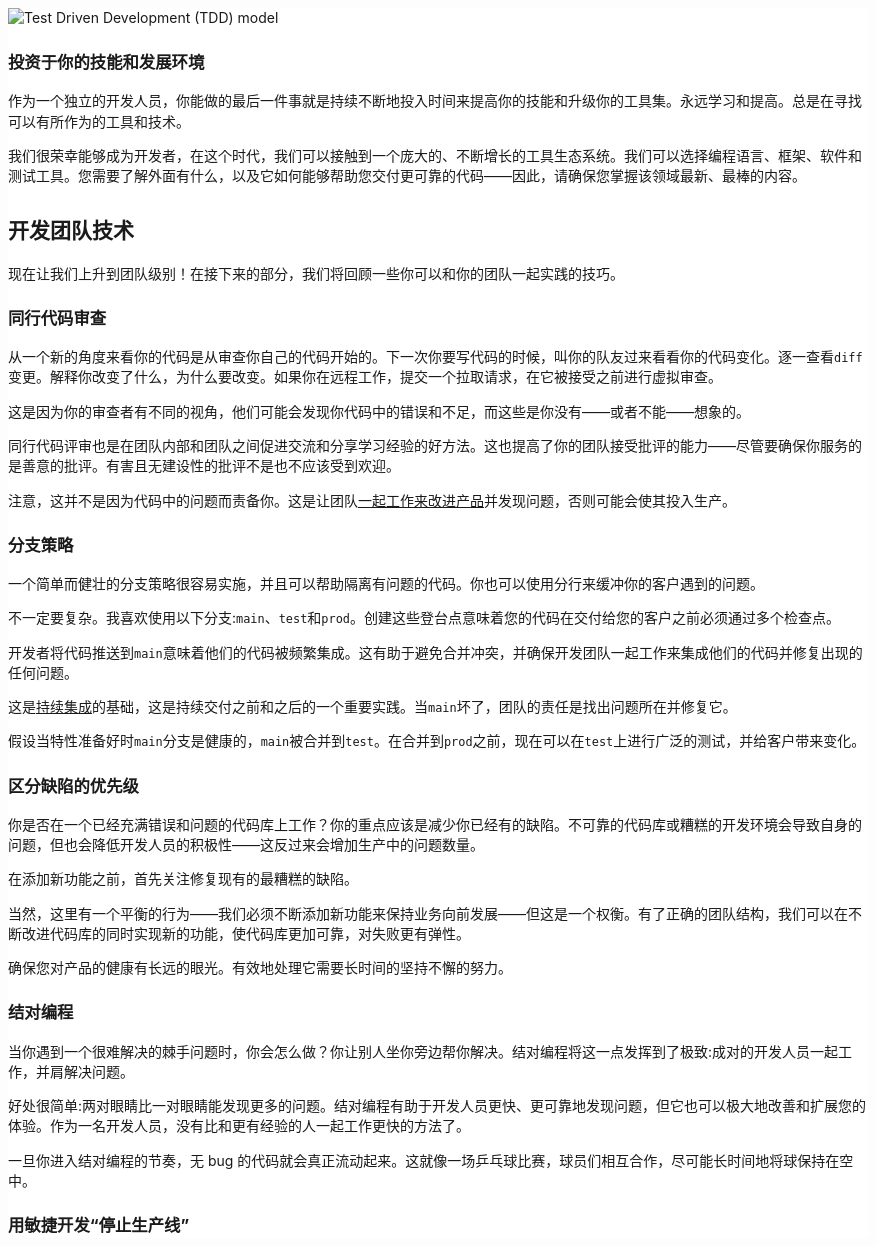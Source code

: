 ![Test Driven Development (TDD) model](img/5462a6ff5800efc198977279581fb065.png)

### 投资于你的技能和发展环境

作为一个独立的开发人员，你能做的最后一件事就是持续不断地投入时间来提高你的技能和升级你的工具集。永远学习和提高。总是在寻找可以有所作为的工具和技术。

我们很荣幸能够成为开发者，在这个时代，我们可以接触到一个庞大的、不断增长的工具生态系统。我们可以选择编程语言、框架、软件和测试工具。您需要了解外面有什么，以及它如何能够帮助您交付更可靠的代码——因此，请确保您掌握该领域最新、最棒的内容。

## 开发团队技术

现在让我们上升到团队级别！在接下来的部分，我们将回顾一些你可以和你的团队一起实践的技巧。

### 同行代码审查

从一个新的角度来看你的代码是从审查你自己的代码开始的。下一次你要写代码的时候，叫你的队友过来看看你的代码变化。逐一查看`diff`变更。解释你改变了什么，为什么要改变。如果你在远程工作，提交一个拉取请求，在它被接受之前进行虚拟审查。

这是因为你的审查者有不同的视角，他们可能会发现你代码中的错误和不足，而这些是你没有——或者不能——想象的。

同行代码评审也是在团队内部和团队之间促进交流和分享学习经验的好方法。这也提高了你的团队接受批评的能力——尽管要确保你服务的是善意的批评。有害且无建设性的批评不是也不应该受到欢迎。

注意，这并不是因为代码中的问题而责备你。这是让团队[一起工作来改进产品](https://blog.logrocket.com/what-are-five-types-of-scrum-meetings/)并发现问题，否则可能会使其投入生产。

### 分支策略

一个简单而健壮的分支策略很容易实施，并且可以帮助隔离有问题的代码。你也可以使用分行来缓冲你的客户遇到的问题。

不一定要复杂。我喜欢使用以下分支:`main`、`test`和`prod`。创建这些登台点意味着您的代码在交付给您的客户之前必须通过多个检查点。

开发者将代码推送到`main`意味着他们的代码被频繁集成。这有助于避免合并冲突，并确保开发团队一起工作来集成他们的代码并修复出现的任何问题。

这是[持续集成](https://blog.logrocket.com/tools-for-continuous-integration-monitoring-of-front-end-dade4c32c929/)的基础，这是持续交付之前和之后的一个重要实践。当`main`坏了，团队的责任是找出问题所在并修复它。

假设当特性准备好时`main`分支是健康的，`main`被合并到`test`。在合并到`prod`之前，现在可以在`test`上进行广泛的测试，并给客户带来变化。

### 区分缺陷的优先级

你是否在一个已经充满错误和问题的代码库上工作？你的重点应该是减少你已经有的缺陷。不可靠的代码库或糟糕的开发环境会导致自身的问题，但也会降低开发人员的积极性——这反过来会增加生产中的问题数量。

在添加新功能之前，首先关注修复现有的最糟糕的缺陷。

当然，这里有一个平衡的行为——我们必须不断添加新功能来保持业务向前发展——但这是一个权衡。有了正确的团队结构，我们可以在不断改进代码库的同时实现新的功能，使代码库更加可靠，对失败更有弹性。

确保您对产品的健康有长远的眼光。有效地处理它需要长时间的坚持不懈的努力。

### 结对编程

当你遇到一个很难解决的棘手问题时，你会怎么做？你让别人坐你旁边帮你解决。结对编程将这一点发挥到了极致:成对的开发人员一起工作，并肩解决问题。

好处很简单:两对眼睛比一对眼睛能发现更多的问题。结对编程有助于开发人员更快、更可靠地发现问题，但它也可以极大地改善和扩展您的体验。作为一名开发人员，没有比和更有经验的人一起工作更快的方法了。

一旦你进入结对编程的节奏，无 bug 的代码就会真正流动起来。这就像一场乒乓球比赛，球员们相互合作，尽可能长时间地将球保持在空中。

### 用敏捷开发“停止生产线”
